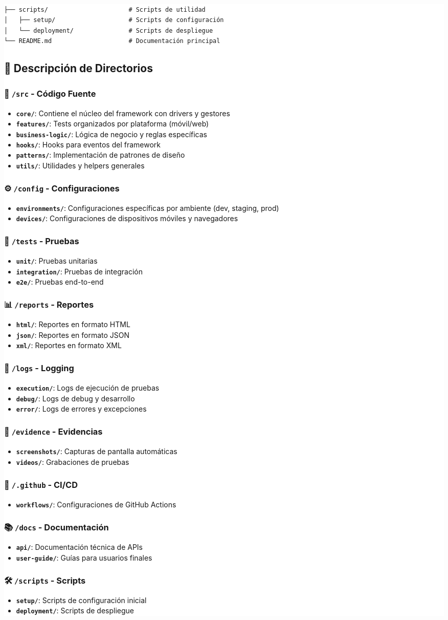```
├── scripts/                      # Scripts de utilidad
│   ├── setup/                    # Scripts de configuración
│   └── deployment/               # Scripts de despliegue
└── README.md                     # Documentación principal
```

## 📁 Descripción de Directorios

### 🎯 `/src` - Código Fuente
- **`core/`**: Contiene el núcleo del framework con drivers y gestores
- **`features/`**: Tests organizados por plataforma (móvil/web)
- **`business-logic/`**: Lógica de negocio y reglas específicas
- **`hooks/`**: Hooks para eventos del framework
- **`patterns/`**: Implementación de patrones de diseño
- **`utils/`**: Utilidades y helpers generales

### ⚙️ `/config` - Configuraciones
- **`environments/`**: Configuraciones específicas por ambiente (dev, staging, prod)
- **`devices/`**: Configuraciones de dispositivos móviles y navegadores

### 🧪 `/tests` - Pruebas
- **`unit/`**: Pruebas unitarias
- **`integration/`**: Pruebas de integración
- **`e2e/`**: Pruebas end-to-end

### 📊 `/reports` - Reportes
- **`html/`**: Reportes en formato HTML
- **`json/`**: Reportes en formato JSON
- **`xml/`**: Reportes en formato XML

### 📝 `/logs` - Logging
- **`execution/`**: Logs de ejecución de pruebas
- **`debug/`**: Logs de debug y desarrollo
- **`error/`**: Logs de errores y excepciones

### 📸 `/evidence` - Evidencias
- **`screenshots/`**: Capturas de pantalla automáticas
- **`videos/`**: Grabaciones de pruebas

### 🔄 `/.github` - CI/CD
- **`workflows/`**: Configuraciones de GitHub Actions

### 📚 `/docs` - Documentación
- **`api/`**: Documentación técnica de APIs
- **`user-guide/`**: Guías para usuarios finales

### 🛠️ `/scripts` - Scripts
- **`setup/`**: Scripts de configuración inicial
- **`deployment/`**: Scripts de despliegue
